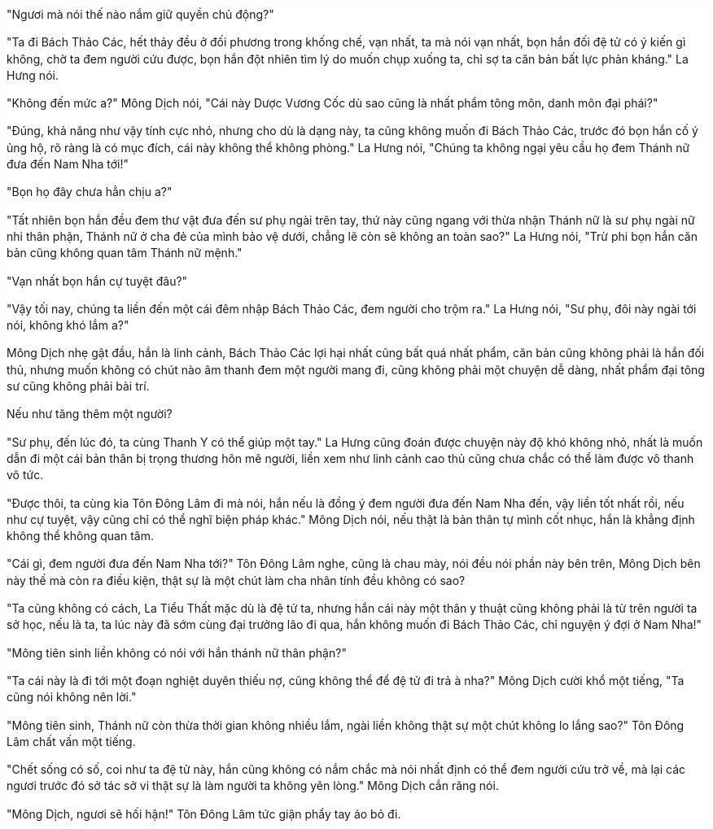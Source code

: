 "Ngươi mà nói thế nào nắm giữ quyền chủ động?"

"Ta đi Bách Thảo Các, hết thảy đều ở đối phương trong khống chế, vạn nhất, ta mà nói vạn nhất, bọn hắn đối đệ tử có ý kiến gì không, chờ ta đem người cứu được, bọn hắn đột nhiên tìm lý do muốn chụp xuống ta, chỉ sợ ta căn bản bất lực phản kháng." La Hưng nói.

"Không đến mức a?" Mông Dịch nói, "Cái này Dược Vương Cốc dù sao cũng là nhất phẩm tông môn, danh môn đại phái?"

"Đúng, khả năng như vậy tính cực nhỏ, nhưng cho dù là dạng này, ta cũng không muốn đi Bách Thảo Các, trước đó bọn hắn cố ý ủng hộ, rõ ràng là có mục đích, cái này không thể không phòng." La Hưng nói, "Chúng ta không ngại yêu cầu họ đem Thánh nữ đưa đến Nam Nha tới!"

"Bọn họ đây chưa hẳn chịu a?"

"Tất nhiên bọn hắn đều đem thư vật đưa đến sư phụ ngài trên tay, thứ này cũng ngang với thừa nhận Thánh nữ là sư phụ ngài nữ nhi thân phận, Thánh nữ ở cha đẻ của mình bảo vệ dưới, chẳng lẽ còn sẽ không an toàn sao?" La Hưng nói, "Trừ phi bọn hắn căn bản cũng không quan tâm Thánh nữ mệnh."

"Vạn nhất bọn hắn cự tuyệt đâu?"

"Vậy tối nay, chúng ta liền đến một cái đêm nhập Bách Thảo Các, đem người cho trộm ra." La Hưng nói, "Sư phụ, đôi này ngài tới nói, không khó lắm a?"

Mông Dịch nhẹ gật đầu, hắn là linh cảnh, Bách Thảo Các lợi hại nhất cũng bất quá nhất phẩm, căn bản cũng không phải là hắn đối thủ, nhưng muốn không có chút nào âm thanh đem một người mang đi, cũng không phải một chuyện dễ dàng, nhất phẩm đại tông sư cũng không phải bài trí.

Nếu như tăng thêm một người?

"Sư phụ, đến lúc đó, ta cùng Thanh Y có thể giúp một tay." La Hưng cũng đoán được chuyện này độ khó không nhỏ, nhất là muốn dẫn đi một cái bản thân bị trọng thương hôn mê người, liền xem như linh cảnh cao thủ cũng chưa chắc có thể làm được vô thanh vô tức.

"Được thôi, ta cùng kia Tôn Đông Lâm đi mà nói, hắn nếu là đồng ý đem người đưa đến Nam Nha đến, vậy liền tốt nhất rồi, nếu như cự tuyệt, vậy cũng chỉ có thể nghĩ biện pháp khác." Mông Dịch nói, nếu thật là bản thân tự mình cốt nhục, hắn là khẳng định không thể không quan tâm.

"Cái gì, đem người đưa đến Nam Nha tới?" Tôn Đông Lâm nghe, cũng là chau mày, nói đều nói phần này bên trên, Mông Dịch bên này thế mà còn ra điều kiện, thật sự là một chút làm cha nhân tính đều không có sao?

"Ta cũng không có cách, La Tiểu Thất mặc dù là đệ tử ta, nhưng hắn cái này một thân y thuật cũng không phải là từ trên người ta sở học, nếu là ta, ta lúc này đã sớm cùng đại trưởng lão đi qua, hắn không muốn đi Bách Thảo Các, chỉ nguyện ý đợi ở Nam Nha!"

"Mông tiên sinh liền không có nói với hắn thánh nữ thân phận?"

"Ta cái này là đi tới một đoạn nghiệt duyên thiếu nợ, cũng không thể để đệ tử đi trả à nha?" Mông Dịch cười khổ một tiếng, "Ta cũng nói không nên lời."

"Mông tiên sinh, Thánh nữ còn thừa thời gian không nhiều lắm, ngài liền không thật sự một chút không lo lắng sao?" Tôn Đông Lâm chất vấn một tiếng.

"Chết sống có số, coi như ta đệ tử này, hắn cũng không có nắm chắc mà nói nhất định có thể đem người cứu trở về, mà lại các ngươi trước đó sở tác sở vi thật sự là làm người ta không yên lòng." Mông Dịch cắn răng nói.

"Mông Dịch, ngươi sẽ hối hận!" Tôn Đông Lâm tức giận phẩy tay áo bỏ đi.
